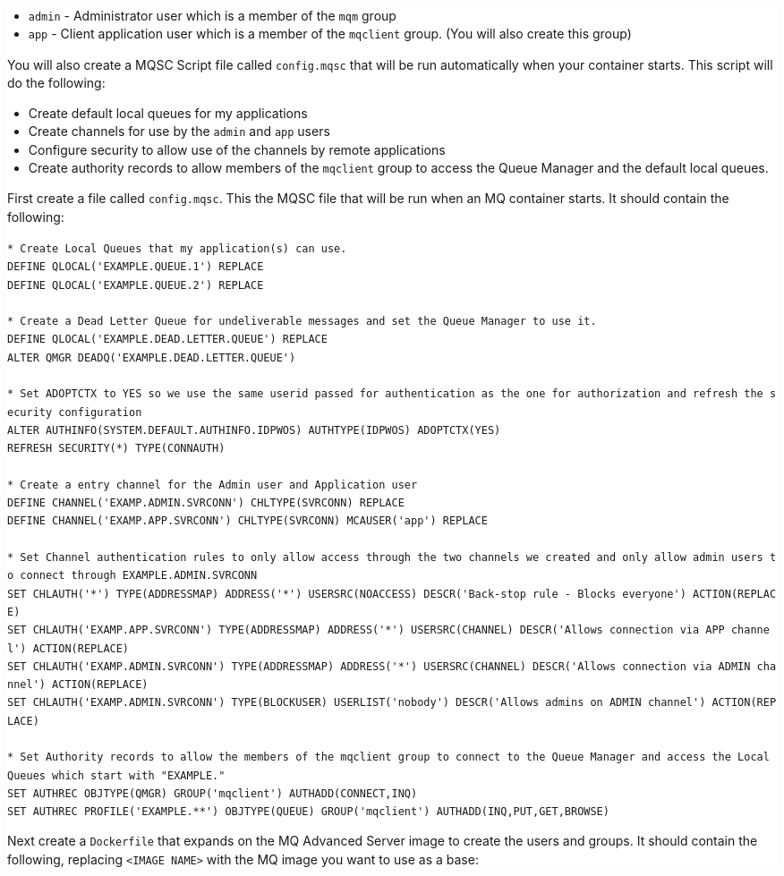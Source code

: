 * `admin` - Administrator user which is a member of the `mqm` group
* `app` - Client application user which is a member of the `mqclient` group. (You will also create this group)

You will also create a MQSC Script file called `config.mqsc` that will be run automatically when your container starts. This script will do the following:

* Create default local queues for my applications
* Create channels for use by the `admin` and `app` users
* Configure security to allow use of the channels by remote applications
* Create authority records to allow members of the `mqclient` group to access the Queue Manager and the default local queues.

First create a file called `config.mqsc`. This the MQSC file that will be run when an MQ container starts. It should contain the following:

```
* Create Local Queues that my application(s) can use.
DEFINE QLOCAL('EXAMPLE.QUEUE.1') REPLACE
DEFINE QLOCAL('EXAMPLE.QUEUE.2') REPLACE

* Create a Dead Letter Queue for undeliverable messages and set the Queue Manager to use it.
DEFINE QLOCAL('EXAMPLE.DEAD.LETTER.QUEUE') REPLACE
ALTER QMGR DEADQ('EXAMPLE.DEAD.LETTER.QUEUE')

* Set ADOPTCTX to YES so we use the same userid passed for authentication as the one for authorization and refresh the security configuration
ALTER AUTHINFO(SYSTEM.DEFAULT.AUTHINFO.IDPWOS) AUTHTYPE(IDPWOS) ADOPTCTX(YES)
REFRESH SECURITY(*) TYPE(CONNAUTH)

* Create a entry channel for the Admin user and Application user
DEFINE CHANNEL('EXAMP.ADMIN.SVRCONN') CHLTYPE(SVRCONN) REPLACE
DEFINE CHANNEL('EXAMP.APP.SVRCONN') CHLTYPE(SVRCONN) MCAUSER('app') REPLACE

* Set Channel authentication rules to only allow access through the two channels we created and only allow admin users to connect through EXAMPLE.ADMIN.SVRCONN
SET CHLAUTH('*') TYPE(ADDRESSMAP) ADDRESS('*') USERSRC(NOACCESS) DESCR('Back-stop rule - Blocks everyone') ACTION(REPLACE)
SET CHLAUTH('EXAMP.APP.SVRCONN') TYPE(ADDRESSMAP) ADDRESS('*') USERSRC(CHANNEL) DESCR('Allows connection via APP channel') ACTION(REPLACE)
SET CHLAUTH('EXAMP.ADMIN.SVRCONN') TYPE(ADDRESSMAP) ADDRESS('*') USERSRC(CHANNEL) DESCR('Allows connection via ADMIN channel') ACTION(REPLACE)
SET CHLAUTH('EXAMP.ADMIN.SVRCONN') TYPE(BLOCKUSER) USERLIST('nobody') DESCR('Allows admins on ADMIN channel') ACTION(REPLACE)

* Set Authority records to allow the members of the mqclient group to connect to the Queue Manager and access the Local Queues which start with "EXAMPLE."
SET AUTHREC OBJTYPE(QMGR) GROUP('mqclient') AUTHADD(CONNECT,INQ)
SET AUTHREC PROFILE('EXAMPLE.**') OBJTYPE(QUEUE) GROUP('mqclient') AUTHADD(INQ,PUT,GET,BROWSE)
```

Next create a `Dockerfile` that expands on the MQ Advanced Server image to create the users and groups. It should contain the following, replacing `<IMAGE NAME>` with the MQ image you want to use as a base:
